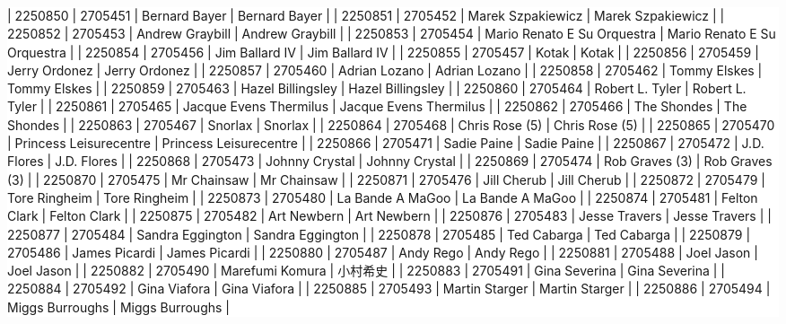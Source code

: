 | 2250850 | 2705451 | Bernard Bayer | Bernard Bayer |
| 2250851 | 2705452 | Marek Szpakiewicz | Marek Szpakiewicz |
| 2250852 | 2705453 | Andrew Graybill | Andrew Graybill |
| 2250853 | 2705454 | Mario Renato E Su Orquestra | Mario Renato E Su Orquestra |
| 2250854 | 2705456 | Jim Ballard IV | Jim Ballard IV |
| 2250855 | 2705457 | Kotak | Kotak |
| 2250856 | 2705459 | Jerry Ordonez | Jerry Ordonez |
| 2250857 | 2705460 | Adrian Lozano | Adrian Lozano |
| 2250858 | 2705462 | Tommy Elskes | Tommy Elskes |
| 2250859 | 2705463 | Hazel Billingsley | Hazel Billingsley |
| 2250860 | 2705464 | Robert L. Tyler | Robert L. Tyler |
| 2250861 | 2705465 | Jacque Evens Thermilus | Jacque Evens Thermilus |
| 2250862 | 2705466 | The Shondes | The Shondes |
| 2250863 | 2705467 | Snorlax | Snorlax |
| 2250864 | 2705468 | Chris Rose (5) | Chris Rose (5) |
| 2250865 | 2705470 | Princess Leisurecentre | Princess Leisurecentre |
| 2250866 | 2705471 | Sadie Paine | Sadie Paine |
| 2250867 | 2705472 | J.D. Flores | J.D. Flores |
| 2250868 | 2705473 | Johnny Crystal | Johnny Crystal |
| 2250869 | 2705474 | Rob Graves (3) | Rob Graves (3) |
| 2250870 | 2705475 | Mr Chainsaw | Mr Chainsaw |
| 2250871 | 2705476 | Jill Cherub | Jill Cherub |
| 2250872 | 2705479 | Tore Ringheim | Tore Ringheim |
| 2250873 | 2705480 | La Bande A MaGoo | La Bande A MaGoo |
| 2250874 | 2705481 | Felton Clark | Felton Clark |
| 2250875 | 2705482 | Art Newbern | Art Newbern |
| 2250876 | 2705483 | Jesse Travers | Jesse Travers |
| 2250877 | 2705484 | Sandra Eggington | Sandra Eggington |
| 2250878 | 2705485 | Ted Cabarga | Ted Cabarga |
| 2250879 | 2705486 | James Picardi | James Picardi |
| 2250880 | 2705487 | Andy Rego | Andy Rego |
| 2250881 | 2705488 | Joel Jason | Joel Jason |
| 2250882 | 2705490 | Marefumi Komura | 小村希史 |
| 2250883 | 2705491 | Gina Severina | Gina Severina |
| 2250884 | 2705492 | Gina Viafora | Gina Viafora |
| 2250885 | 2705493 | Martin Starger | Martin Starger |
| 2250886 | 2705494 | Miggs Burroughs | Miggs Burroughs |